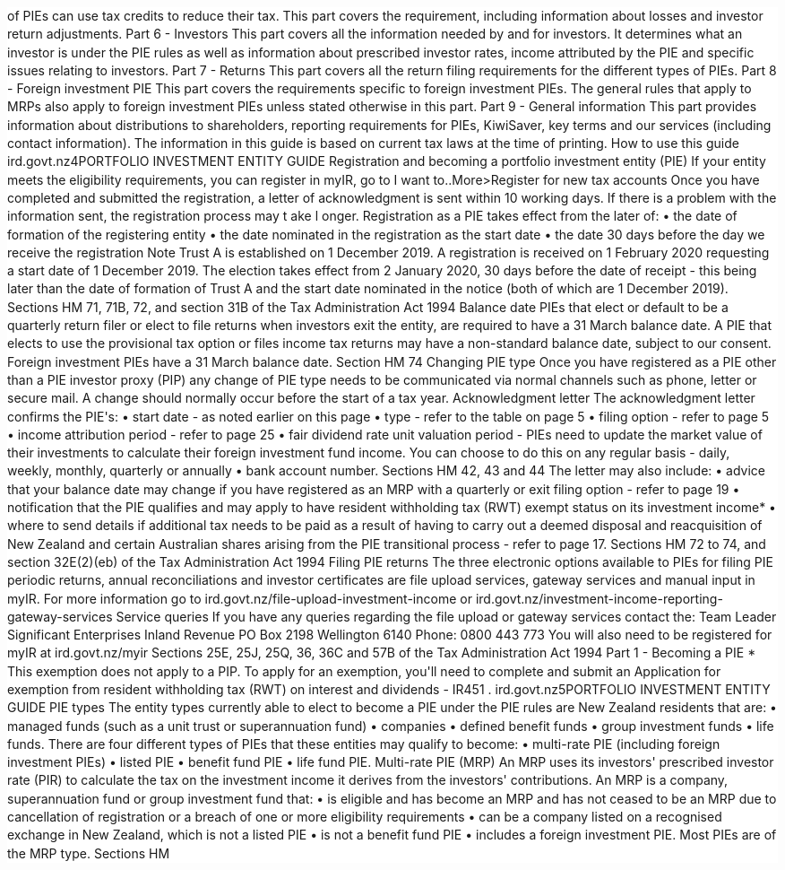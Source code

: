 of PIEs can use tax credits to reduce their tax. This part covers the requirement, including information about losses and investor return adjustments. Part 6 - Investors This part covers all the information needed by and for investors. It determines what an investor is under the PIE rules as well as information about prescribed investor rates, income attributed by the PIE and specific issues relating to investors. Part 7 - Returns This part covers all the return filing requirements for the different types of PIEs. Part 8 - Foreign investment PIE This part covers the requirements specific to foreign investment PIEs. The general rules that apply to MRPs also apply to foreign investment PIEs unless stated otherwise in this part. Part 9 - General information This part provides information about distributions to shareholders, reporting requirements for PIEs, KiwiSaver, key terms and our services (including contact information). The information in this guide is based on current tax laws at the time of printing. How to use this guide ird.govt.nz4PORTFOLIO INVESTMENT ENTITY GUIDE Registration and becoming a portfolio investment entity (PIE) If your entity meets the eligibility requirements, you can register in myIR, go to I want to..More>Register for new tax accounts Once you have completed and submitted the registration, a letter of acknowledgment is sent within 10 working days. If there is a problem with the information sent, the registration process may t ake l onger. Registration as a PIE takes effect from the later of: • the date of formation of the registering entity • the date nominated in the registration as the start date • the date 30 days before the day we receive the registration Note Trust A is established on 1 December 2019. A registration is received on 1 February 2020 requesting a start date of 1 December 2019. The election takes effect from 2 January 2020, 30 days before the date of receipt - this being later than the date of formation of Trust A and the start date nominated in the notice (both of which are 1 December 2019). Sections HM 71, 71B, 72, and section 31B of the Tax Administration Act 1994 Balance date PIEs that elect or default to be a quarterly return filer or elect to file returns when investors exit the entity, are required to have a 31 March balance date. A PIE that elects to use the provisional tax option or files income tax returns may have a non-standard balance date, subject to our consent. Foreign investment PIEs have a 31 March balance date. Section HM 74 Changing PIE type Once you have registered as a PIE other than a PIE investor proxy (PIP) any change of PIE type needs to be communicated via normal channels such as phone, letter or secure mail. A change should normally occur before the start of a tax year. Acknowledgment letter The acknowledgment letter confirms the PIE's: • start date - as noted earlier on this page • type - refer to the table on page 5 • filing option - refer to page 5 • income attribution period - refer to page 25 • fair dividend rate unit valuation period - PIEs need to update the market value of their investments to calculate their foreign investment fund income. You can choose to do this on any regular basis - daily, weekly, monthly, quarterly or annually • bank account number. Sections HM 42, 43 and 44 The letter may also include: • advice that your balance date may change if you have registered as an MRP with a quarterly or exit filing option - refer to page 19 • notification that the PIE qualifies and may apply to have resident withholding tax (RWT) exempt status on its investment income\* • where to send details if additional tax needs to be paid as a result of having to carry out a deemed disposal and reacquisition of New Zealand and certain Australian shares arising from the PIE transitional process - refer to page 17. Sections HM 72 to 74, and section 32E(2)(eb) of the Tax Administration Act 1994 Filing PIE returns The three electronic options available to PIEs for filing PIE periodic returns, annual reconciliations and investor certificates are file upload services, gateway services and manual input in myIR. For more information go to ird.govt.nz/file-upload-investment-income or ird.govt.nz/investment-income-reporting-gateway-services Service queries If you have any queries regarding the file upload or gateway services contact the: Team Leader Significant Enterprises Inland Revenue PO Box 2198 Wellington 6140 Phone: 0800 443 773 You will also need to be registered for myIR at ird.govt.nz/myir Sections 25E, 25J, 25Q, 36, 36C and 57B of the Tax Administration Act 1994 Part 1 - Becoming a PIE \* This exemption does not apply to a PIP. To apply for an exemption, you'll need to complete and submit an Application for exemption from resident withholding tax (RWT) on interest and dividends - IR451 . ird.govt.nz5PORTFOLIO INVESTMENT ENTITY GUIDE PIE types The entity types currently able to elect to become a PIE under the PIE rules are New Zealand residents that are: • managed funds (such as a unit trust or superannuation fund) • companies • defined benefit funds • group investment funds • life funds. There are four different types of PIEs that these entities may qualify to become: • multi-rate PIE (including foreign investment PIEs) • listed PIE • benefit fund PIE • life fund PIE. Multi-rate PIE (MRP) An MRP uses its investors' prescribed investor rate (PIR) to calculate the tax on the investment income it derives from the investors' contributions. An MRP is a company, superannuation fund or group investment fund that: • is eligible and has become an MRP and has not ceased to be an MRP due to cancellation of registration or a breach of one or more eligibility requirements • can be a company listed on a recognised exchange in New Zealand, which is not a listed PIE • is not a benefit fund PIE • includes a foreign investment PIE. Most PIEs are of the MRP type. Sections HM